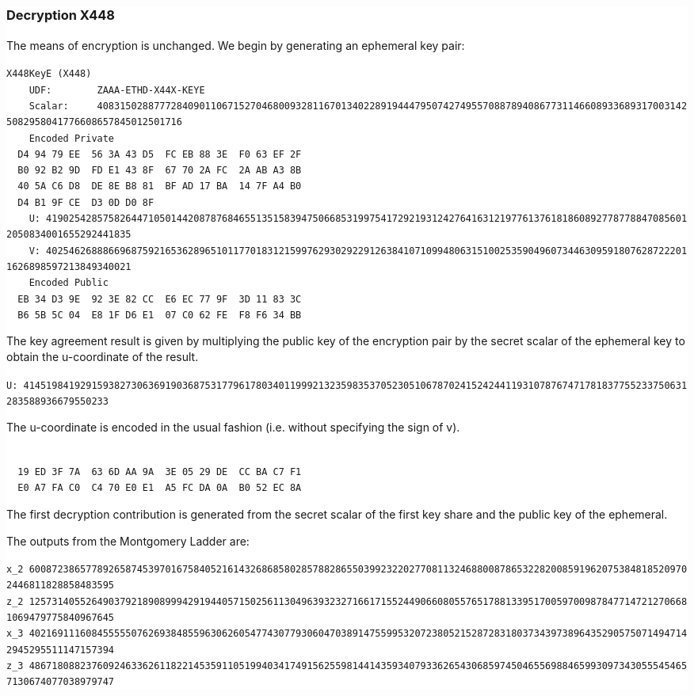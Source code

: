 

### Decryption X448


The means of encryption is unchanged. We begin by generating an ephemeral 
key pair:

~~~~
X448KeyE (X448)
    UDF:        ZAAA-ETHD-X44X-KEYE
    Scalar:     408315028877728409011067152704680093281167013402289194447950742749557088789408677311466089336893170031425082958041776608657845012501716
    Encoded Private
  D4 94 79 EE  56 3A 43 D5  FC EB 88 3E  F0 63 EF 2F
  B0 92 B2 9D  FD E1 43 8F  67 70 2A FC  2A AB A3 8B
  40 5A C6 D8  DE 8E B8 81  BF AD 17 BA  14 7F A4 B0
  D4 B1 9F CE  D3 0D D0 8F
    U: 419025428575826447105014420878768465513515839475066853199754172921931242764163121977613761818608927787788470856012050834001655292441835
    V: 402546268886696875921653628965101177018312159976293029229126384107109948063151002535904960734463095918076287222011626898597213849340021
    Encoded Public
  EB 34 D3 9E  92 3E 82 CC  E6 EC 77 9F  3D 11 83 3C
  B6 5B 5C 04  E8 1F D6 E1  07 C0 62 FE  F8 F6 34 BB
~~~~

The key agreement result is given by multiplying the public key of the encryption 
pair by the secret scalar of the ephemeral key to obtain the u-coordinate of the result.

~~~~
U: 414519841929159382730636919036875317796178034011999213235983537052305106787024152424411931078767471781837755233750631283588936679550233
~~~~

The u-coordinate is encoded in the usual fashion (i.e. without specifying the sign of v).

~~~~

  19 ED 3F 7A  63 6D AA 9A  3E 05 29 DE  CC BA C7 F1
  E0 A7 FA C0  C4 70 E0 E1  A5 FC DA 0A  B0 52 EC 8A
~~~~

The first decryption contribution is generated from the secret scalar of the first key
share and the public key of the ephemeral.

The outputs from the Montgomery Ladder are:

~~~~
x_2 600872386577892658745397016758405216143268685802857882865503992322027708113246880087865322820085919620753848185209702446811828858483595
z_2 125731405526490379218908999429194405715025611304963932327166171552449066080557651788133951700597009878477147212706681069479775840967645
x_3 402169111608455555076269384855963062605477430779306047038914755995320723805215287283180373439738964352905750714947142945295511147157394
z_3 486718088237609246336261182214535911051994034174915625598144143593407933626543068597450465569884659930973430555454657130674077038979747
~~~~
